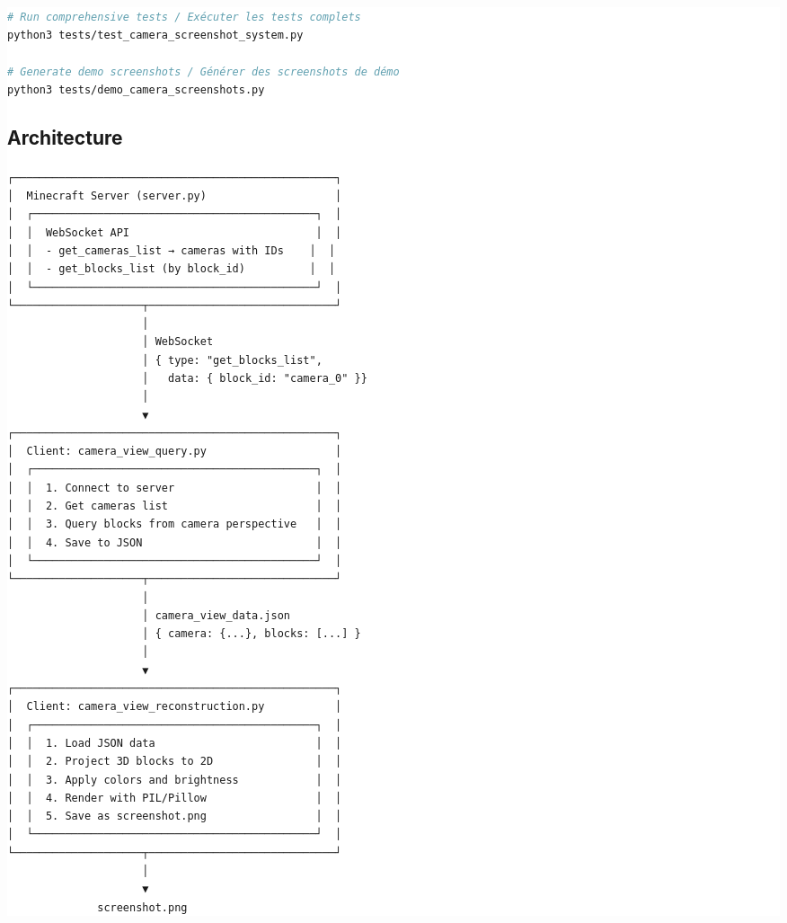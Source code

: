 ```bash
# Run comprehensive tests / Exécuter les tests complets
python3 tests/test_camera_screenshot_system.py

# Generate demo screenshots / Générer des screenshots de démo
python3 tests/demo_camera_screenshots.py
```

## Architecture

```
┌──────────────────────────────────────────────────┐
│  Minecraft Server (server.py)                    │
│  ┌────────────────────────────────────────────┐  │
│  │  WebSocket API                             │  │
│  │  - get_cameras_list → cameras with IDs    │  │
│  │  - get_blocks_list (by block_id)          │  │
│  └────────────────────────────────────────────┘  │
└────────────────────┬─────────────────────────────┘
                     │
                     │ WebSocket
                     │ { type: "get_blocks_list",
                     │   data: { block_id: "camera_0" }}
                     │
                     ▼
┌──────────────────────────────────────────────────┐
│  Client: camera_view_query.py                    │
│  ┌────────────────────────────────────────────┐  │
│  │  1. Connect to server                      │  │
│  │  2. Get cameras list                       │  │
│  │  3. Query blocks from camera perspective   │  │
│  │  4. Save to JSON                           │  │
│  └────────────────────────────────────────────┘  │
└────────────────────┬─────────────────────────────┘
                     │
                     │ camera_view_data.json
                     │ { camera: {...}, blocks: [...] }
                     │
                     ▼
┌──────────────────────────────────────────────────┐
│  Client: camera_view_reconstruction.py           │
│  ┌────────────────────────────────────────────┐  │
│  │  1. Load JSON data                         │  │
│  │  2. Project 3D blocks to 2D                │  │
│  │  3. Apply colors and brightness            │  │
│  │  4. Render with PIL/Pillow                 │  │
│  │  5. Save as screenshot.png                 │  │
│  └────────────────────────────────────────────┘  │
└────────────────────┬─────────────────────────────┘
                     │
                     ▼
              screenshot.png
```
